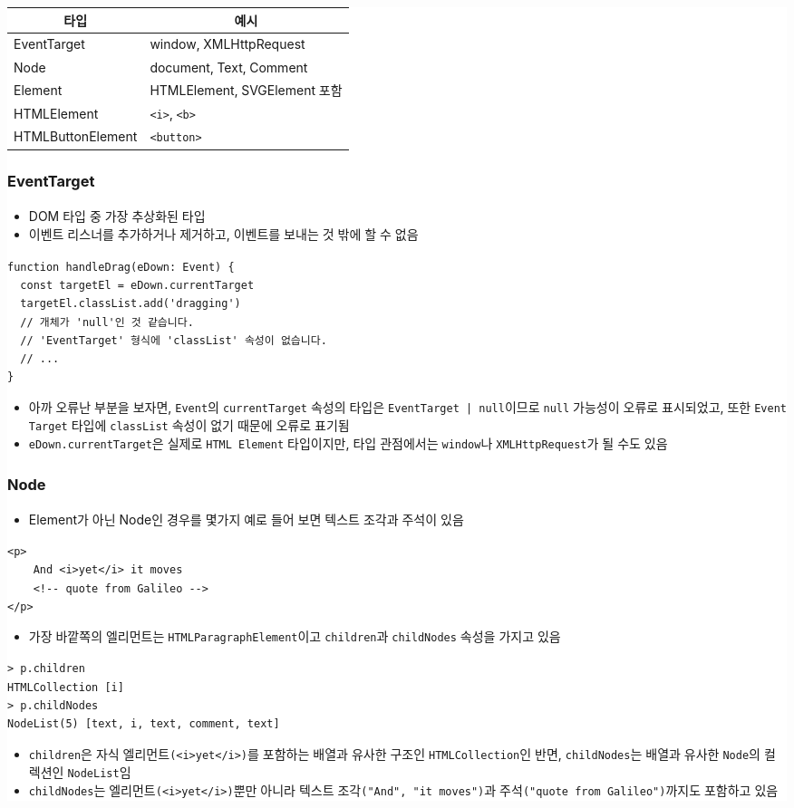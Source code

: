 | 타입                | 예시                         |
|-------------------|----------------------------|
| EventTarget       | window, XMLHttpRequest     |
| Node              | document, Text, Comment    |
| Element           | HTMLElement, SVGElement 포함 |
| HTMLElement       | `<i>`, `<b>`               |
| HTMLButtonElement | `<button> `                |

### EventTarget

- DOM 타입 중 가장 추상화된 타입
- 이벤트 리스너를 추가하거나 제거하고, 이벤트를 보내는 것 밖에 할 수 없음

```tsx
function handleDrag(eDown: Event) {
  const targetEl = eDown.currentTarget
  targetEl.classList.add('dragging')
  // 개체가 'null'인 것 같습니다.
  // 'EventTarget' 형식에 'classList' 속성이 없습니다.
  // ...
}
```

- 아까 오류난 부분을 보자면, `Event`의 `currentTarget` 속성의 타입은 `EventTarget | null`이므로 `null` 가능성이 오류로 표시되었고, 또한 `EventTarget` 타입에 `classList` 속성이 없기 때문에 오류로 표기됨
- `eDown.currentTarget`은 실제로 `HTML Element` 타입이지만, 타입 관점에서는 `window`나 `XMLHttpRequest`가 될 수도 있음

### Node

- Element가 아닌 Node인 경우를 몇가지 예로 들어 보면 텍스트 조각과 주석이 있음

```tsx
<p>
	And <i>yet</i> it moves
	<!-- quote from Galileo -->
</p>
```

- 가장 바깥쪽의 엘리먼트는 `HTMLParagraphElement`이고 `children`과 `childNodes` 속성을 가지고 있음

```
> p.children
HTMLCollection [i]
> p.childNodes
NodeList(5) [text, i, text, comment, text]
```

- `children`은 자식 엘리먼트`(<i>yet</i>)`를 포함하는 배열과 유사한 구조인 `HTMLCollection`인 반면, `childNodes`는 배열과 유사한 `Node`의 컬렉션인 `NodeList`임
- `childNodes`는 엘리먼트`(<i>yet</i>)`뿐만 아니라 텍스트 조각`("And", "it moves")`과 주석`("quote from Galileo")`까지도 포함하고 있음
